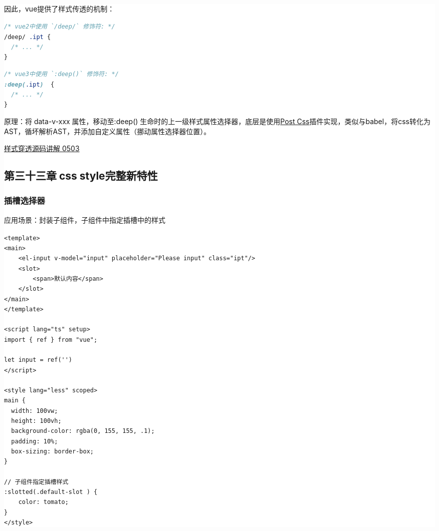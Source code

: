因此，vue提供了样式传透的机制：

```css
/* vue2中使用 `/deep/` 修饰符: */
/deep/ .ipt {
  /* ... */
}
```

```css
/* vue3中使用 `:deep()` 修饰符: */
:deep(.ipt)  {
  /* ... */
}
```

原理：将 data-v-xxx 属性，移动至:deep() 生命时的上一级样式属性选择器，底层是使用[Post Css](https://www.postcss.com.cn)插件实现，类似与babel，将css转化为AST，循坏解析AST，并添加自定义属性（挪动属性选择器位置）。

[样式穿透源码讲解 0503](https://www.bilibili.com/video/BV1dS4y1y7vd/?p=43&share_source=copy_web&vd_source=461186b903c28eeeb1342b31e0bfe68e&t=300)

## 第三十三章 css style完整新特性

### 插槽选择器
应用场景：封装子组件，子组件中指定插槽中的样式
```vue
<template>
<main>
    <el-input v-model="input" placeholder="Please input" class="ipt"/>
    <slot>
        <span>默认内容</span>
    </slot>
</main>
</template>

<script lang="ts" setup>
import { ref } from "vue";

let input = ref('')
</script>

<style lang="less" scoped>
main {
  width: 100vw;
  height: 100vh;
  background-color: rgba(0, 155, 155, .1);
  padding: 10%;
  box-sizing: border-box;
}

// 子组件指定插槽样式
:slotted(.default-slot ) {
    color: tomato;
}
</style>
```
